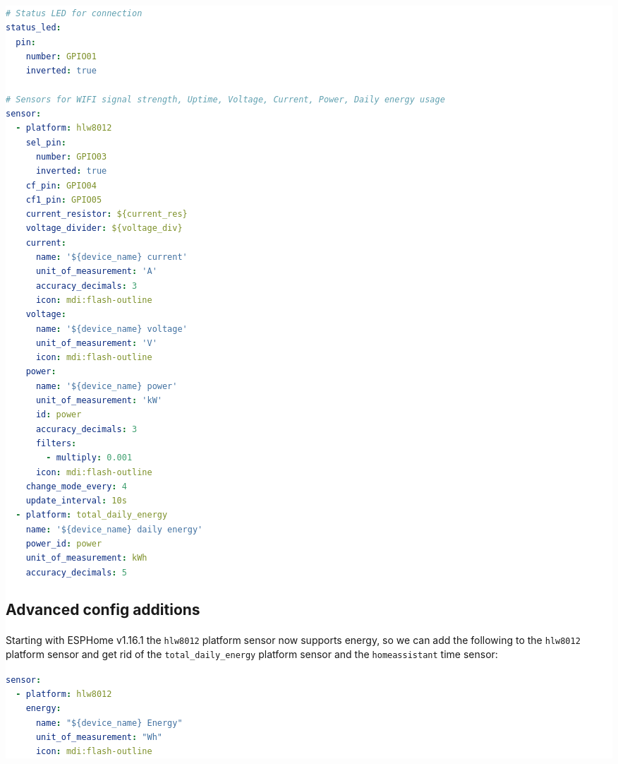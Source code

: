 ```yaml
# Status LED for connection
status_led:
  pin:
    number: GPIO01
    inverted: true

# Sensors for WIFI signal strength, Uptime, Voltage, Current, Power, Daily energy usage
sensor:
  - platform: hlw8012
    sel_pin:
      number: GPIO03
      inverted: true
    cf_pin: GPIO04
    cf1_pin: GPIO05
    current_resistor: ${current_res}
    voltage_divider: ${voltage_div}
    current:
      name: '${device_name} current'
      unit_of_measurement: 'A'
      accuracy_decimals: 3
      icon: mdi:flash-outline
    voltage:
      name: '${device_name} voltage'
      unit_of_measurement: 'V'
      icon: mdi:flash-outline
    power:
      name: '${device_name} power'
      unit_of_measurement: 'kW'
      id: power
      accuracy_decimals: 3
      filters:
        - multiply: 0.001
      icon: mdi:flash-outline
    change_mode_every: 4
    update_interval: 10s
  - platform: total_daily_energy
    name: '${device_name} daily energy'
    power_id: power
    unit_of_measurement: kWh
    accuracy_decimals: 5
```

## Advanced config additions

Starting with ESPHome v1.16.1 the `hlw8012` platform sensor now supports energy, so we can add the following to the `hlw8012` platform sensor and get rid of the `total_daily_energy` platform sensor and the `homeassistant` time sensor:

```yaml
sensor:
  - platform: hlw8012
    energy:
      name: "${device_name} Energy"
      unit_of_measurement: "Wh"
      icon: mdi:flash-outline
```
